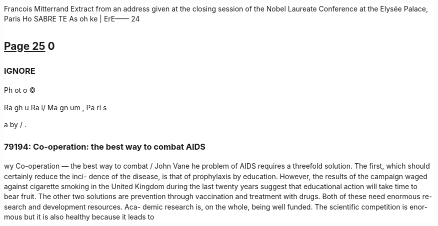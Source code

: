 Francois Mitterrand 
Extract from an address given 
at the closing session of the 
Nobel Laureate Conference at 
the Elysée Palace, Paris 
Ho 
SABRE TE 
As 
oh 
ke 
| 
ErE—— 
24

## [Page 25](https://demo.humlab.umu.se/courier/079384engo.pdf#page=25) 0

### IGNORE

Ph
ot
o 
©
 
Ra
gh
u 
Ra
i/
Ma
gn
um
, 
Pa
ri
s 
    
  
a 
by / 
. 


### 79194: Co-operation: the best way to combat AIDS

wy Co-operation — 
the best way to combat 
/ John Vane 
he problem of AIDS requires a 
threefold solution. The first, which 
should certainly reduce the inci- 
dence of the disease, is that of prophylaxis 
by education. However, the results of the 
campaign waged against cigarette smoking 
in the United Kingdom during the last 
twenty years suggest that educational action 
will take time to bear fruit. 
The other two solutions are prevention 
through vaccination and treatment with 
drugs. Both of these need enormous re- 
search and development resources. Aca- 
demic research is, on the whole, being well 
funded. The scientific competition is enor- 
mous but it is also healthy because it leads to 